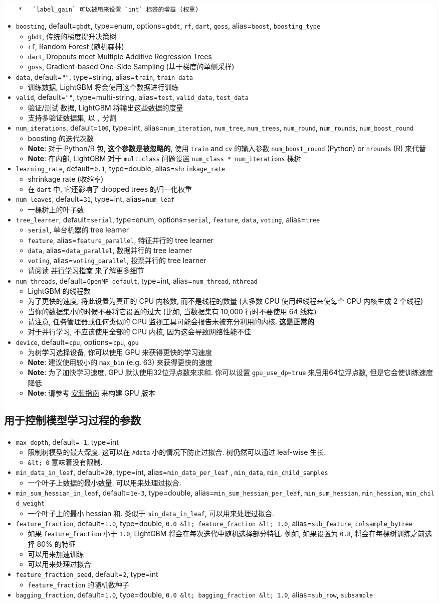         *   `label_gain` 可以被用来设置 `int` 标签的增益 (权重)
*   `boosting`, default=`gbdt`, type=enum, options=`gbdt`, `rf`, `dart`, `goss`, alias=`boost`, `boosting_type`
    *   `gbdt`, 传统的梯度提升决策树
    *   `rf`, Random Forest (随机森林)
    *   `dart`, [Dropouts meet Multiple Additive Regression Trees](https://arxiv.org/abs/1505.01866)
    *   `goss`, Gradient-based One-Side Sampling (基于梯度的单侧采样)
*   `data`, default=`""`, type=string, alias=`train`, `train_data`
    *   训练数据, LightGBM 将会使用这个数据进行训练
*   `valid`, default=`""`, type=multi-string, alias=`test`, `valid_data`, `test_data`
    *   验证/测试 数据, LightGBM 将输出这些数据的度量
    *   支持多验证数据集, 以 `,` 分割
*   `num_iterations`, default=`100`, type=int, alias=`num_iteration`, `num_tree`, `num_trees`, `num_round`, `num_rounds`, `num_boost_round`
    *   boosting 的迭代次数
    *   **Note**: 对于 Python/R 包, **这个参数是被忽略的**, 使用 `train` and `cv` 的输入参数 `num_boost_round` (Python) or `nrounds` (R) 来代替
    *   **Note**: 在内部, LightGBM 对于 `multiclass` 问题设置 `num_class * num_iterations` 棵树
*   `learning_rate`, default=`0.1`, type=double, alias=`shrinkage_rate`
    *   shrinkage rate (收缩率)
    *   在 `dart` 中, 它还影响了 dropped trees 的归一化权重
*   `num_leaves`, default=`31`, type=int, alias=`num_leaf`
    *   一棵树上的叶子数
*   `tree_learner`, default=`serial`, type=enum, options=`serial`, `feature`, `data`, `voting`, alias=`tree`
    *   `serial`, 单台机器的 tree learner
    *   `feature`, alias=`feature_parallel`, 特征并行的 tree learner
    *   `data`, alias=`data_parallel`, 数据并行的 tree learner
    *   `voting`, alias=`voting_parallel`, 投票并行的 tree learner
    *   请阅读 [并行学习指南](./Parallel-Learning-Guide.rst) 来了解更多细节
*   `num_threads`, default=`OpenMP_default`, type=int, alias=`num_thread`, `nthread`
    *   LightGBM 的线程数
    *   为了更快的速度, 将此设置为真正的 CPU 内核数, 而不是线程的数量 (大多数 CPU 使用超线程来使每个 CPU 内核生成 2 个线程)
    *   当你的数据集小的时候不要将它设置的过大 (比如, 当数据集有 10,000 行时不要使用 64 线程)
    *   请注意, 任务管理器或任何类似的 CPU 监视工具可能会报告未被充分利用的内核. **这是正常的**
    *   对于并行学习, 不应该使用全部的 CPU 内核, 因为这会导致网络性能不佳
*   `device`, default=`cpu`, options=`cpu`, `gpu`
    *   为树学习选择设备, 你可以使用 GPU 来获得更快的学习速度
    *   **Note**: 建议使用较小的 `max_bin` (e.g. 63) 来获得更快的速度
    *   **Note**: 为了加快学习速度, GPU 默认使用32位浮点数来求和. 你可以设置 `gpu_use_dp=true` 来启用64位浮点数, 但是它会使训练速度降低
    *   **Note**: 请参考 [安装指南](./Installation-Guide.rst#build-gpu-version) 来构建 GPU 版本

## 用于控制模型学习过程的参数

*   `max_depth`, default=`-1`, type=int
    *   限制树模型的最大深度. 这可以在 `#data` 小的情况下防止过拟合. 树仍然可以通过 leaf-wise 生长.
    *   `&lt; 0` 意味着没有限制.
*   `min_data_in_leaf`, default=`20`, type=int, alias=`min_data_per_leaf` , `min_data`, `min_child_samples`
    *   一个叶子上数据的最小数量. 可以用来处理过拟合.
*   `min_sum_hessian_in_leaf`, default=`1e-3`, type=double, alias=`min_sum_hessian_per_leaf`, `min_sum_hessian`, `min_hessian`, `min_child_weight`
    *   一个叶子上的最小 hessian 和. 类似于 `min_data_in_leaf`, 可以用来处理过拟合.
*   `feature_fraction`, default=`1.0`, type=double, `0.0 &lt; feature_fraction &lt; 1.0`, alias=`sub_feature`, `colsample_bytree`
    *   如果 `feature_fraction` 小于 `1.0`, LightGBM 将会在每次迭代中随机选择部分特征. 例如, 如果设置为 `0.8`, 将会在每棵树训练之前选择 80% 的特征
    *   可以用来加速训练
    *   可以用来处理过拟合
*   `feature_fraction_seed`, default=`2`, type=int
    *   `feature_fraction` 的随机数种子
*   `bagging_fraction`, default=`1.0`, type=double, `0.0 &lt; bagging_fraction &lt; 1.0`, alias=`sub_row`, `subsample`